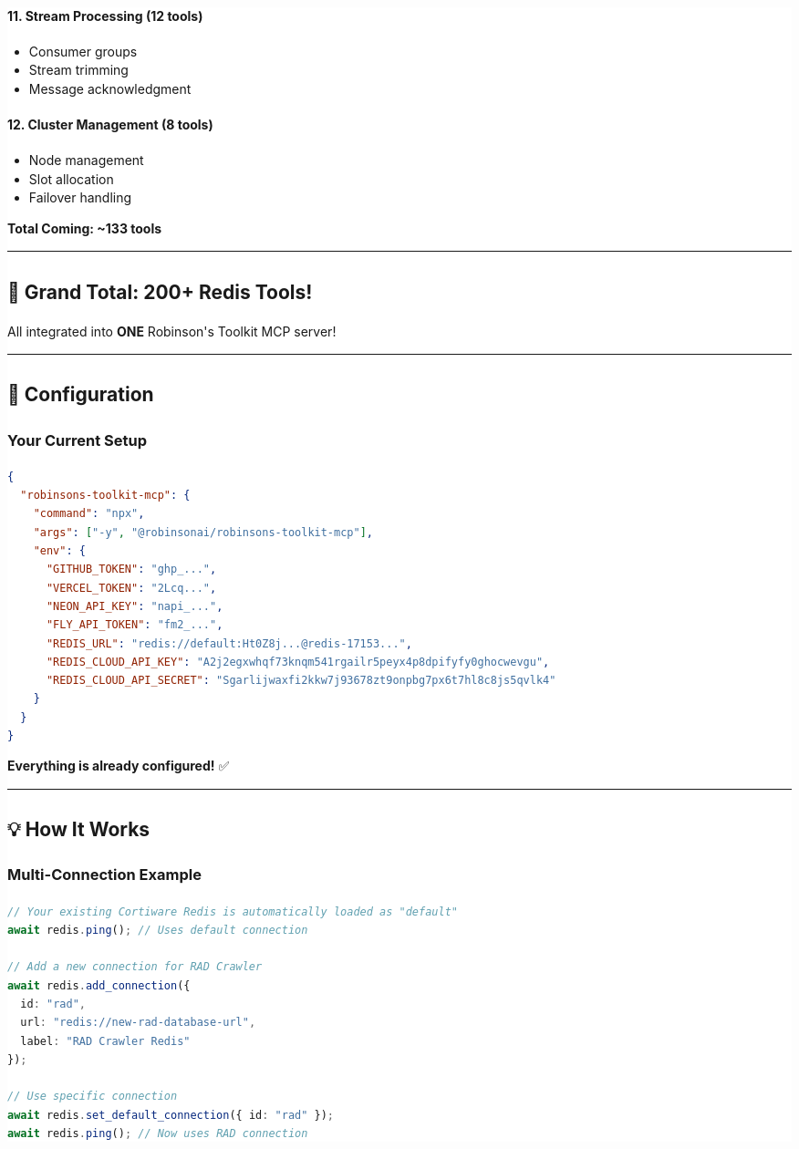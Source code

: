 #### 11. Stream Processing (12 tools)
- Consumer groups
- Stream trimming
- Message acknowledgment

#### 12. Cluster Management (8 tools)
- Node management
- Slot allocation
- Failover handling

**Total Coming: ~133 tools**

---

## 🎊 Grand Total: 200+ Redis Tools!

All integrated into **ONE** Robinson's Toolkit MCP server!

---

## 🔑 Configuration

### Your Current Setup

```json
{
  "robinsons-toolkit-mcp": {
    "command": "npx",
    "args": ["-y", "@robinsonai/robinsons-toolkit-mcp"],
    "env": {
      "GITHUB_TOKEN": "ghp_...",
      "VERCEL_TOKEN": "2Lcq...",
      "NEON_API_KEY": "napi_...",
      "FLY_API_TOKEN": "fm2_...",
      "REDIS_URL": "redis://default:Ht0Z8j...@redis-17153...",
      "REDIS_CLOUD_API_KEY": "A2j2egxwhqf73knqm541rgailr5peyx4p8dpifyfy0ghocwevgu",
      "REDIS_CLOUD_API_SECRET": "Sgarlijwaxfi2kkw7j93678zt9onpbg7px6t7hl8c8js5qvlk4"
    }
  }
}
```

**Everything is already configured!** ✅

---

## 💡 How It Works

### Multi-Connection Example

```typescript
// Your existing Cortiware Redis is automatically loaded as "default"
await redis.ping(); // Uses default connection

// Add a new connection for RAD Crawler
await redis.add_connection({
  id: "rad",
  url: "redis://new-rad-database-url",
  label: "RAD Crawler Redis"
});

// Use specific connection
await redis.set_default_connection({ id: "rad" });
await redis.ping(); // Now uses RAD connection
```